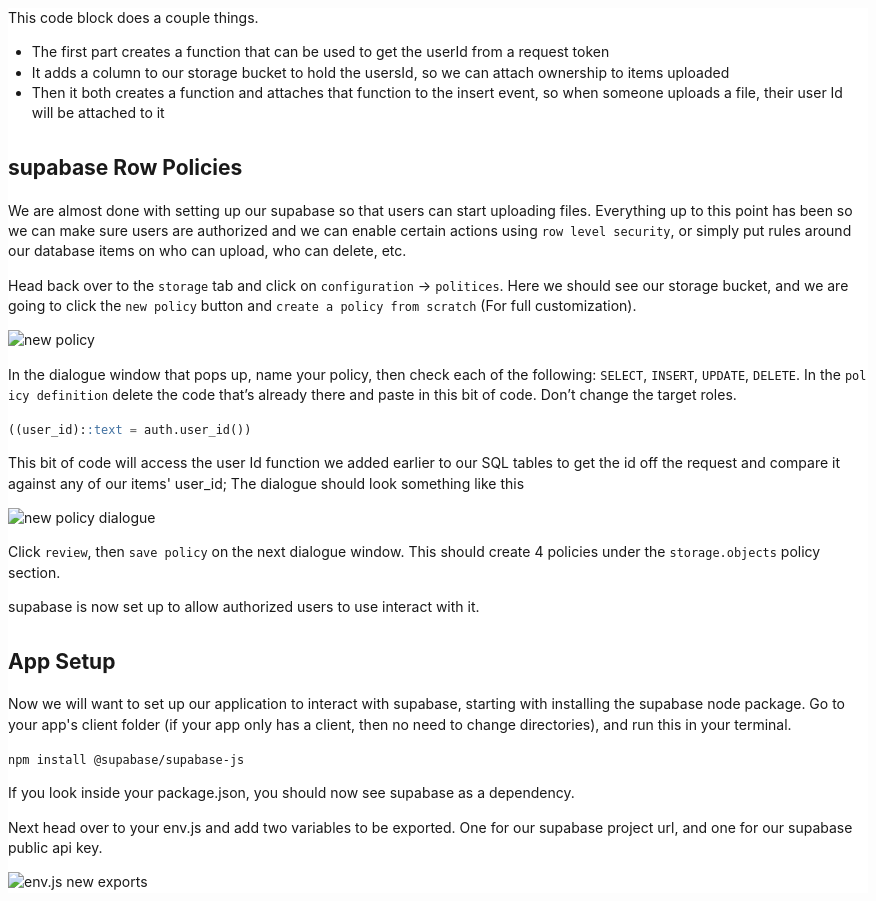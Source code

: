 This code block does a couple things. 
  - The first part creates a function that can be used to get the userId from a request token
  - It adds a column to our storage bucket to hold the usersId, so we can attach ownership to items uploaded
  - Then it both creates a function and attaches that function to the insert event, so when someone uploads a file, their user Id will be attached to it

## supabase Row Policies

We are almost done with setting up our supabase so that users can start uploading files.  Everything up to this point has been so we can make sure users are authorized and we can enable certain actions using `row level security`, or simply put rules around our database items on who can upload, who can delete, etc.

Head back over to the `storage` tab and click on `configuration` -> `politices`. Here we should see our storage bucket, and we are going to click the `new policy` button and `create a policy from scratch` (For full customization).

![new policy](./imgs/supabase-new-policy.png)

In the dialogue window that pops up, name your policy, then check each of the following: `SELECT`, `INSERT`, `UPDATE`, `DELETE`. In the `policy definition` delete the code that’s already there and paste in this bit of code. Don’t change the target roles.


```sql
((user_id)::text = auth.user_id())
```
This bit of code will access the user Id function we added earlier to our SQL tables to get the id off the request and compare it against any of our items' user_id;
The dialogue should look something like this

![new policy dialogue](./imgs/supabase-policy-details.png)

Click `review`, then `save policy` on the next dialogue window.  This should create 4 policies under the `storage.objects` policy section.

supabase is now set up to allow authorized users to use interact with it.

## App Setup

Now we will want to set up our application to interact with supabase, starting with installing the supabase node package. Go to your app's client folder (if your app only has a client, then no need to change directories), and run this in your terminal.

```
npm install @supabase/supabase-js
```
If you look inside your package.json, you should now see supabase as a dependency.

Next head over to your env.js and add two variables to be exported. One for our supabase project url, and one for our supabase public api key.

![env.js new exports](./imgs/envJs-add.png)
